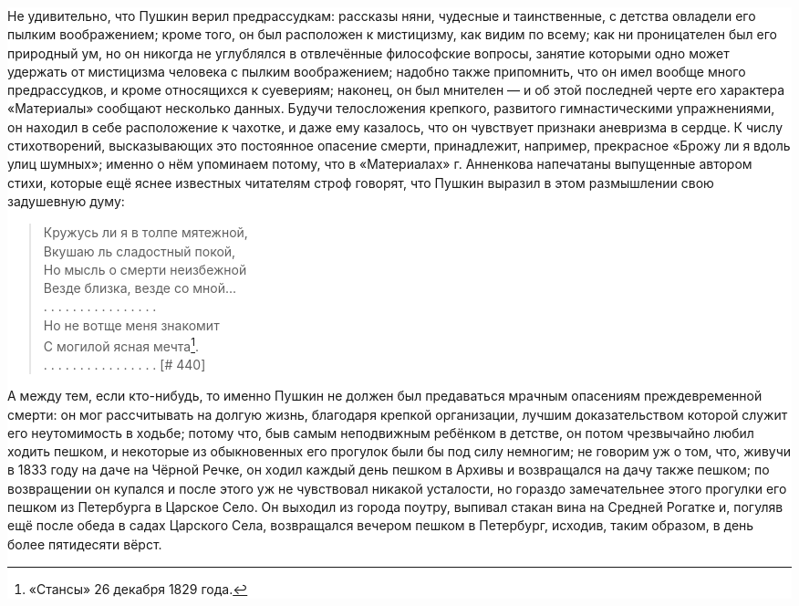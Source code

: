 Не удивительно, что Пушкин верил предрассудкам: рассказы няни, чудесные и таинственные, с детства овладели его пылким воображением; кроме того, он был расположен к мистицизму, как видим по всему; как ни проницателен был его природный ум, но он никогда не углублялся в отвлечённые философские вопросы, занятие которыми одно может удержать от мистицизма человека с пылким воображением; надобно также припомнить, что он имел вообще много предрассудков, и кроме относящихся к суевериям; наконец, он был мнителен — и об этой последней черте его характера «Материалы» сообщают несколько данных. Будучи телосложения крепкого, развитого гимнастическими упражнениями, он находил в себе расположение к чахотке, и даже ему казалось, что он чувствует признаки аневризма в сердце. К числу стихотворений, высказывающих это постоянное опасение смерти, принадлежит, например, прекрасное «Брожу ли я вдоль улиц шумных»; именно о нём упоминаем потому, что в «Материалах» г. Анненкова напечатаны выпущенные автором стихи, которые ещё яснее известных читателям строф говорят, что Пушкин выразил в этом размышлении свою задушевную думу:

> Кружусь ли я в толпе мятежной, \
> Вкушаю ль сладостный покой, \
> Но мысль о смерти неизбежной \
> Везде близка, везде со мной... \
> . . . . . . . . . . . . . . . . \
> Но не вотще меня знакомит \
> С могилой ясная мечта[^45]. \
> . . . . . . . . . . . . . . . . [# 440]

[^45]: «Стансы» 26 декабря 1829 года.

А между тем, если кто-нибудь, то именно Пушкин не должен был предаваться мрачным опасениям преждевременной смерти: он мог рассчитывать на долгую жизнь, благодаря крепкой организации, лучшим доказательством которой служит его неутомимость в ходьбе; потому что, быв самым неподвижным ребёнком в детстве, он потом чрезвычайно любил ходить пешком, и некоторые из обыкновенных его прогулок были бы под силу немногим; не говорим уж о том, что, живучи в 1833 году на даче на Чёрной Речке, он ходил каждый день пешком в Архивы и возвращался на дачу также пешком; по возвращении он купался и после этого уж не чувствовал никакой усталости, но гораздо замечательнее этого прогулки его пешком из Петербурга в Царское Село. Он выходил из города поутру, выпивал стакан вина на Средней Рогатке и, погуляв ещё после обеда в садах Царского Села, возвращался вечером пешком в Петербург, исходив, таким образом, в день более пятидесяти вёрст.


[^1]: Четыре статьи Чернышевского о Пушкине являются расширенным разбором второго посмертного издания сочинений Пушкина (под редакцией П. В. Анненкова), вышедшего в 1855 году.\
[^2]: 12 января 1855 года Московский университет праздновал свой столетний юбилей.
[^3]: Имеются в виду известные статьи В. Белинского о Пушкине. Имя Белинского не могло быть открыто названо по цензурным условиям.
[^4]: Первое посмертное издание сочинений Пушкина появилось вскоре после его смерти (первые восемь томов — в 1838 году, три дополнительных тома в 1841 году). Распоряжался этим изданием В. А. Жуковский, допустивший искажение некоторых произведений Пушкина с целью придать изданию благонамеренный характер. Доступной по тому времени полноты издание это не достигло. Критика неблагоприятно встретила это издание. Однако в течение 15 лет оно было единственным собранием сочинений Пушкина. 
[^5]: Издание Анненкова является первым критическим изданием сочинений Пушкина. Анненков основательно изучил библиографию произведений Пушкина и почти все его рукописи. В основу текста легло посмертное издание, к которому Анненков отнесся с излишней доверчивостью, исправляя лишь самые очевидные промахи. Анненков значительно расширил круг произведений, включаемых в собрание, и широко использовал рукописный фонд в своих «Материалах для биографии Пушкина». Но и Анненков обращался с литературным наследием Пушкина произвольно. Так, например, не желая «ронять» достоинство Пушкина, он не решился напечатать некоторые полемические его статьи, заметки и т. п. Кроме того, следует отметить, что анненковское издание осуществлялось в чрезвычайно неблагоприятных в цензурном отношении условиях: даже напечатанные при жизни Пушкина произведения подвергались искажениям и урезкам.
[^6]: «Orlando furioso» («Неистовый Орланд») — поэма итальянского поэта Лодвико Ариосто (1475—1553), написанная октавами. Пушкин перевел из XXIII песни несколько октав по итальянскому подлиннику.
[^7]: Говоря о монографиях и исследованиях, посвящённых деятелям русской литературы Чернышевский мог иметь в виду такие работы, как «Опыт биографии Н. В. Гоголя» Николая Μ. (П. А. Кулиша), 1854; «Александр Сергеевич Пушкин. Материалы для его биографии», Спб 1855, П. И. Бартенева; «Жизнеописание Фонвизина» П. А. Вяземского, 1848; «Биография Μ. Н Загоскина» С. Аксакова, 1853, и др.
[^8]: Перевод:\
[^9]: enflure — напыщенностью; dignitе́ — достоинством; ...la dignitе́ et noblesse... и т. д. — ...достоинство и благородство. Они просты в повседневных случаях жизни, в их речах нет ничего приподнятого, театрального, даже в торжественных обстоятельствах, так как великие события для них привычны. Эти черновые наброски Пушкина о романах Вальтер-Скотта относятся к 1827 году. Анненков опубликовал заметку с пропусками. Автограф её был найден уже в наше время и впервые опубликован в сборнике «Атеней», кн. I—II, Л. 1924, стр. 5—6. 
[^10]: См. Пушкин, Собр. соч., т. IX, «Academia», 1937, стр. 82. Заметки эти относятся к 1829 году.
[^11]: См. стихотворение «Подруга дней моих суровых» («К няне», 1826). «Зимний вечер» (1825), «Разговор книгопродавца с поэтом» («Старушки чудное преданье...», 1824) и строфу XXXV главы IV «Евгения Онегина».
[^12]: Из письма Пушкина к брату Льву Сергеевичу (Михайловское, ноябрь) См. Письма Пушкина, под ред. Б. Л. Модзалевского, Гиз, 1926, т. I, стр. 96—97.
[^13]: «Сказка о царе Берендее и о сыне его Иване царевиче» В. А. Жуковского (1831)
[^14]: Второе издание «Руслана и Людмилы» вышло в 1828 году. В стихах, написанных осенью 1824 года, в качестве эпиграфа к тетради с записями народных сказок, составивших впоследствии пролог к «Руслану и Людмиле», собраны мотивы, почти сплошь имеющиеся в сказках няни: «кот учёный», «тринадцать витязей», «царь Кащей» и г. п.
[^15]: См. Собрание сочинений Пушкина, т. III, «Academia», 1935, стр. 253.
[^16]: П. В. Анненков, «Материалы к биографии А. С. Пушкина», 1855. Пушкин в 1833 году подарил П. В. Киреевскому, собирателю народной поэзии, тетрадь своих записей песен Псковской губернии. В «Мыслях на дороге» поэт особо отметил записи народных легенд, сделанные П. В. Киреевским
[^17]: См. Собрание сочинений Пушкина, т. IX, «Academia», 1937, стр. 385
[^18]: Приводимая ниже заметка Пушкина «О народности в литературе» (1826) при жизни его не печаталась. Она вызвана спорами о народности в литературе, возникшими в связи с общей дискуссией в начале двадцатых годов о романтизме и классицизме. Начало этой дискуссии связано отчасти с выступлением Пушкина на широкую литературную арену. Появление «Руслана и Людмилы» вызвало обширную полемику в журналах. Упрёки дворянской консервативной критики в том, что в поэму введены «мужицкие» рифмы, «низкие» слова и т. п., и, напротив, похвалы сторонников романтизма, приветствовавших «народность» поэмы, уже тогда наметили линию будущего спора. В двадцатых годах, в период развёрнутого спора о принципах классической и романтической поэзии, слово «народность» не сходило со страниц журналов, ибо преклонение перед народной стариной и народной поэзией лежало в основе романтической поэтики. Но в статьях критиков Пушкин не нашёл удовлетворительного определения самого понятия «народности» и попытался восполнить этот пробел.
[^19]: Имеется в виду В. К. Кюхельбекер, писавший, что «лучшими, чистейшими, вернейшими источниками для нашей словесности должны быть летописи, песни и сказки народные» («О направлении в нашей поэзии, особенно лирической, в последнее десятилетие» — альманах «Мнемозина», 1824, часть II, стр. 42). Сходные мысли развивал и О. М. Сомов в своей книжке «О романтической поэзии», Спб. 1832, стр. 87.
[^20]: Учёный немец — Август-Вильгельм Шлегель, который делает несколько иронических замечаний по поводу «Андромахи» Расина.
[^21]: Француз — Симон де Сисмонди, отнесшийся весьма отрицательно к драме Кальдерона «Оружие любви».
[^22]: В рукописи Пушкина: Кориолана (героя драмы «Оружие любви»).
[^23]: Заметка воспроизведена Анненковым неточно и с пропусками. См. Собр. соч. Пушкина, т. IX, «Academia», 1937, стр. 51—52.
[^24]: Цитируются отрывки из лицейского дневника Пушкина 1815 года. Запись относится к Б[акуниной] Е. П. (1795—1869), сестре товарища Пушкина по лицею, бывшей предметом первой юношеской любви поэта.
[^a1]: Старинная шутливая поэта. *Авт.*
[^25]: «Елисей, или раздраженный Вакх» (1811), — шуточная поэма Василия Майкова. В окончательной редакции первой строфы VIII главы «Евгения Онегина» вместо «Елисея» — «Апулея».
[^26]: Строки эти были приписаны Пушкиным к эпилогу, поэмы на сохранившемся печатном экземпляре «Цыган» (1827), принадлежащем кн. П. А. Вяземскому.
[^27]: Из письма П. Я. Чаадаева А. С. Пушкину, март — апрель 1829 года. См. Переписка Пушкина, под ред. В. И. Саитова, изд. Академии наук, Спб 1908, т. II, стр. 90—96.
[^28]: «Евгений Онегин», гл. VIII, строфа X.
[^29]: Пушкин был выслан из Петербурга в 1820 году, вернулся из ссылки в 1826 году.
[^30]: П. В. Н—н — Павел Воинович Нащокин, близкий друг Пушкина.
[^31]: Пушкин и раньше хлопотал о разрешении выехать за границу (1825, 1828 гг.), но оба раза получил отказ. 7 января 1830 года он отправил письмо к Бенкендорфу с просьбой разрешить поехать в Западную Европу или в Китай и снова получил отрицательный ответ.
[^32]: См. Собр. соч. Пушкина, т. II, «Academia», 1935, стр. 342—343. После этого стихотворения в рукописи Чернышевского зачеркнут следующий текст: «Вот прозаический отрывок, свидетельствующий о состоянии души его, когда он был или скоро надеялся быть женихом».\
[^33]: Знакомство Пушкина с Η. Н. Гончаровой относится к концу 1828 или к началу 1829 года на общественном балу у танцмейстера Иогеля. Уже в мае 1829 года граф. Ф. И. Толстой от имени Пушкина просил у Н. И. Гончаровой руки её дочери. Н. И. Гончарова ответила неопределенно, и Пушкин уехал на Кавказ. В апреле 1830 года Пушкин вторично сватался к Η. Н. Гончаровой. На этот раз предложение его было принято, и в мае 1830 года состоялась помолвка. 18 февраля 1831 года он обвенчался с Гончаровой.
[^34]: Пушкин после выстрела подбросил свой пистолет и воскликнул: «Браво!» (письмо кн. П. А. Вяземского вел. кн. Михаилу Павловичу, «Исторический вестник», 1905, стр. 183).
[^35]: Имеется в виду письмо В. А. Жуковского к С. Л. Пушкину 15 февраля 1837 года.
[^36]: Из стихотворения «На смерть Гёте» (1832).
[^37]: Из письма Л. С Пушкину (сентябрь — октябрь 1822 г., Кишинёв). См. Письма Пушкина, под ред. Б. Л. Модзалевского, Гиз, М. — Л. 1926, т. I, стр. 39—40 и 255—256.
[^38]: Отрывок взят из заметки Пушкина «Встреча с Кюхельбекером» (1827), см. Собр. соч., т. IX, «Academia», 1937, стр 458—459. 
[^39]: Знакомство Гоголя с Пушкиным относится не к концу 1829 года, а к концу мая 1831 года.
[^40]: 1000 рублей были получены с Н. В. Всеволожского, которому Пушкин проиграл свою рукопись в карты. См. Письма Пушкина, Гиз, 1926, т. I, стр. 84 и 331.
[^41]: Из письма П. В. Нащокину 8—10 января 1832 года. См. Переписка Пушкина, под ред. В. Саитова, изд. Академии наук, Спб. 1908, т. II, стр. 359. Указание Чернышевского на то, что строки эти находятся в post-scriptum’e письма, ошибочно.
[^42]: Д—с — К. К. Данзас, секундант Пушкина на последней дуэли. О кольце и перстне см. В. Вересаев, «Пушкин в жизни», «Academia», М. — Л. 1933.
[^43]: Н. В. В. — Никита Всеволодович Всеволожский (1799—1862), член общества «Зеленая лампа», близкий друг Пушкина.
[^44]: Из воспоминаний о Пушкине А. А. Фукс (впервые опубликованы под заглавием «А. С. Пушкин в Казани» в прибавлениях к «Казанским губернским ведомостям», 1844, № 2).
[^46]: См. сборник «Арзамас и арзамасские протоколы», Издательство писателей в Ленинграде, 1933.
[^47]: «Московский телеграф» — журнал литературы, критики, наук и художеств, издававшийся Н. А. Полевым с 1825 по 1834 год. В 1834 году был закрыт по распоряжению Николая I. Поводом к закрытию послужила суровая рецензия, помещённая в журнале на пьесу Н. Кукольника «Рука всевышнего отечество спасла». В правительственных кругах журнал считался опасным и революционным.\
[^48]: Это мнение Чернышевского подтверждается как опубликованными при жизни Пушкина, так и неизданными его статьями и заметками. Ср., например: «Критикою у нас большею частью занимаются журналисты, т. е. entrepreneurs (предприниматели), люди, понимающие своё дело, но не только не критики, но даже не литераторы» («Заметки о критике и полемике», 1830).\
[^49]: «Литературная газета», издававшаяся А. А. Дельвигов и О. М Сомовым в 1830—1831 годах, объединяла пушкинский круг литераторов (П. Вяземский, Е. Баратынский, А. Дельвиг и др.). Издание газеты оборвалось на 37-м номере в 1831 году.
[^50]: «Московский вестник» — двухнедельный литературный журнал, орган московского литературно-философского кружка Д. Веневитинова (бывшее «Общество любомудрия»), выходивший под ред. Μ. П. Погодина с 1827 по 1830 год. К «Московскому вестнику» одно время близко стоял Пушкин, хотя узко-философское направление этого журнала было ему чуждо («Ты пеняешь мне за «Московский вестник» и немецкую метафизику, — писал Пушкин Дельвигу 2 марта 1827 года, — бог видит, как я ненавижу и презираю её...».
[^51]: В 1831 —1832 годах, после закрытия «Литературной газеты», Пушкин проектировал издание политической и литературной газеты «Дневник».
[^52]: В 1836 году Пушкин получил разрешение издавать журнал «Современник».
[^53]: Из письма А. А. Бестужеву 8 февраля 1824 года. См. Письма Пушкина, под ред. Б. Л. Модзалевского, Гиз, 1926, т. I, стр. 71.
[^54]: Собр. соч. Пушкина, т. III, «Academia», 1935, стр. 111.
[^55]: Письмо А. Н. Мордвинову в ответ на запрос III Отделения о причинах, «побуждающих» Пушкина хлопотать о поездке в Оренбург и Казань. См. Переписка Пушкина, под ред. В. Саитова, т. III, стр. 31—32.
[^56]: *Потоп* — известное наводнение в Петербурге 7 ноября 1824 г.
[^57]: Письмо Пушкина к брату Льву Сергеевичу 4 декабря 1824 г. См. Письма Пушкина, Гиз, 1926, т. I, стр. 102—104.
[^58]: В подлиннике *Слепой поп* (священник Г. А. Покатский, «лишённый зрения», как печатал он на своих книгах). Упоминаемая Пушкиным книга — «Книга премудрости Иисуса, сына Сирахова, заключающая в себе наилучшие нравоучения, переложенная в стихи» (1825). См. Письма Пушкина, т. I, стр. 119—120.
[^59]: «А. С. Пушкин, прочитав эту сказку, сказал, между прочим, Ершову: «Теперь этот род сочинений можно мне и оставить» (А. К. Ярославцев, «П. И. Ершов — автор сказки «Конёк-горбунок», Спб. 1872, стр. 2).\
[^60]: «Скупой рыцарь» (1830) напечатан был в «Современнике», 1836, № 1, за подписью Р., с подзаголовком «Сцены из ченстоновой трагикомедии» («The cavetous Knight»). Эта трагикомедия, указанная как источник, вымышлена Пушкиным. Писатель Ченстон в мировой литературе неизвестен. Возможно, что Пушкин имел в виду английского поэта Шенстона (1714—1763), имя которого было хорошо ему известно ещё в лицее. В форме «Ченстон» оно встречается еще в «Кратком начертании изящной словесности» А. Мерзлякова (1822). Однако ни в одном из произведений трехтомного «Собрания сочинений» (1791) Шенстона нет ничего общего со «Скупым рыцарем» Пушкина.